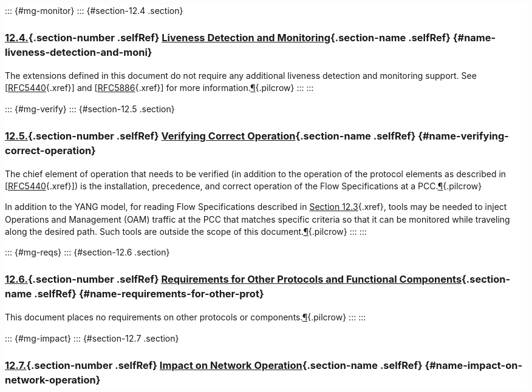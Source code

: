 ::: {#mg-monitor}
::: {#section-12.4 .section}
### [12.4.](#section-12.4){.section-number .selfRef} [Liveness Detection and Monitoring](#name-liveness-detection-and-moni){.section-name .selfRef} {#name-liveness-detection-and-moni}

The extensions defined in this document do not require any additional
liveness detection and monitoring support. See
\[[RFC5440](#RFC5440){.xref}\] and \[[RFC5886](#RFC5886){.xref}\] for
more information.[¶](#section-12.4-1){.pilcrow}
:::
:::

::: {#mg-verify}
::: {#section-12.5 .section}
### [12.5.](#section-12.5){.section-number .selfRef} [Verifying Correct Operation](#name-verifying-correct-operation){.section-name .selfRef} {#name-verifying-correct-operation}

The chief element of operation that needs to be verified (in addition to
the operation of the protocol elements as described in
\[[RFC5440](#RFC5440){.xref}\]) is the installation, precedence, and
correct operation of the Flow Specifications at a
PCC.[¶](#section-12.5-1){.pilcrow}

In addition to the YANG model, for reading Flow Specifications described
in [Section 12.3](#mg-model){.xref}, tools may be needed to inject
Operations and Management (OAM) traffic at the PCC that matches specific
criteria so that it can be monitored while traveling along the desired
path. Such tools are outside the scope of this
document.[¶](#section-12.5-2){.pilcrow}
:::
:::

::: {#mg-reqs}
::: {#section-12.6 .section}
### [12.6.](#section-12.6){.section-number .selfRef} [Requirements for Other Protocols and Functional Components](#name-requirements-for-other-prot){.section-name .selfRef} {#name-requirements-for-other-prot}

This document places no requirements on other protocols or
components.[¶](#section-12.6-1){.pilcrow}
:::
:::

::: {#mg-impact}
::: {#section-12.7 .section}
### [12.7.](#section-12.7){.section-number .selfRef} [Impact on Network Operation](#name-impact-on-network-operation){.section-name .selfRef} {#name-impact-on-network-operation}
